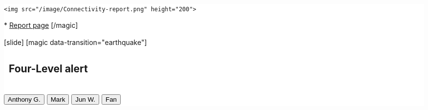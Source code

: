     <img src="/image/Connectivity-report.png" height="200">
</div>
* <a href="https://testing.zingbox.com/reports/myreports" target="_blank"><i class="fa fa-share mr5"></i>Report page</a>
[/magic]

[slide]
[magic data-transition="earthquake"]
## <span class="label label-success">&nbsp;</span> Four-Level alert
<button class="btn btn-rounded btn-warning btn-sm">Anthony G.</button> <button class="btn btn-rounded btn-warning btn-sm">Mark</button> <button class="btn btn-rounded btn-warning btn-sm">Jun W.</button> <button class="btn btn-rounded btn-warning btn-sm">Fan</button>
----
<div class="columns1">